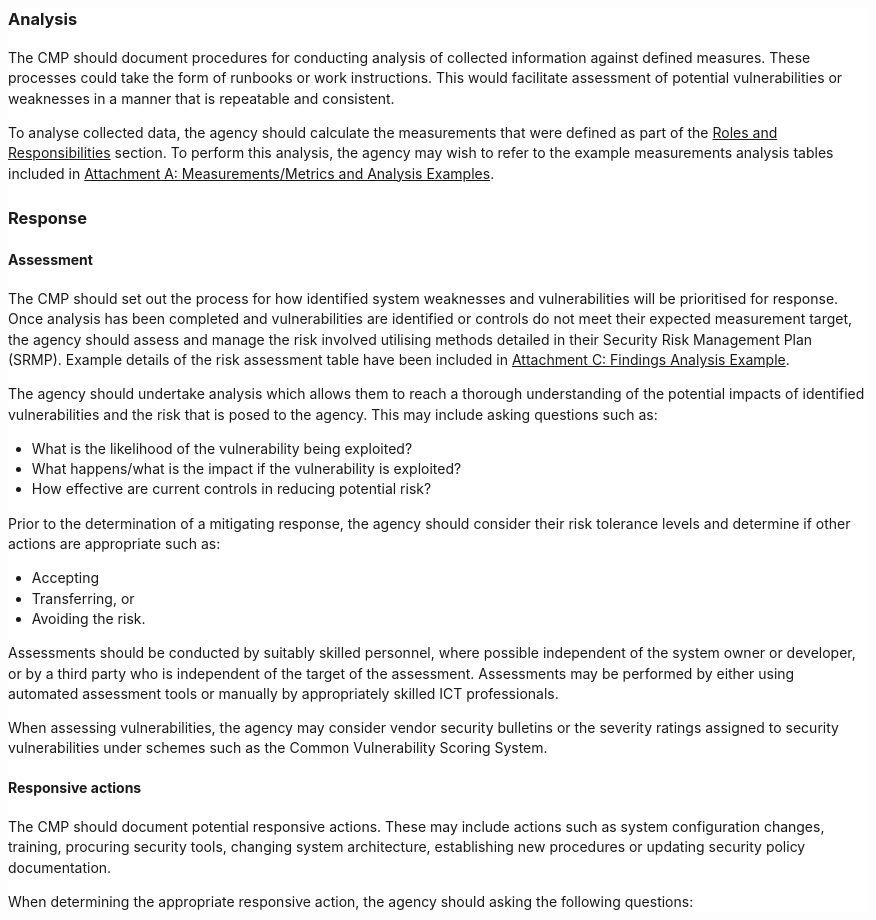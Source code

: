 ### Analysis

The CMP should document procedures for conducting analysis of collected information against defined measures. These processes could take the form of runbooks or work instructions. This would facilitate assessment of potential vulnerabilities or weaknesses in a manner that is repeatable and consistent.

To analyse collected data, the agency should calculate the measurements that were defined as part of the [Roles and Responsibilities](#roles-and-responsibilities) section. To perform this analysis, the agency may wish to refer to the example measurements analysis tables included in [Attachment A: Measurements/Metrics and Analysis Examples](#attachment-a-measurementsmetrics-development-and-analysis-examples).

### Response

#### Assessment

The CMP should set out the process for how identified system weaknesses and vulnerabilities will be prioritised for response. Once analysis has been completed and vulnerabilities are identified or controls do not meet their expected measurement target, the agency should assess and manage the risk involved utilising methods detailed in their Security Risk Management Plan (SRMP). Example details of the risk assessment table have been included in [Attachment C: Findings Analysis Example](#attachment-c-risk-analysis-example).

The agency should undertake analysis which allows them to reach a thorough understanding of the potential impacts of identified vulnerabilities and the risk that is posed to the agency. This may include asking questions such as:

- What is the likelihood of the vulnerability being exploited?
- What happens/what is the impact if the vulnerability is exploited?
- How effective are current controls in reducing potential risk?

Prior to the determination of a mitigating response, the agency should consider their risk tolerance levels and determine if other actions are appropriate such as:

- Accepting
- Transferring, or
- Avoiding the risk.

Assessments should be conducted by suitably skilled personnel, where possible independent of the system owner or developer, or by a third party who is independent of the target of the assessment. Assessments may be performed by either using automated assessment tools or manually by appropriately skilled ICT professionals.

When assessing vulnerabilities, the agency may consider vendor security bulletins or the severity ratings assigned to security vulnerabilities under schemes such as the Common Vulnerability Scoring System.

#### Responsive actions

The CMP should document potential responsive actions. These may include actions such as system configuration changes, training, procuring security tools, changing system architecture, establishing new procedures or updating security policy documentation.

When determining the appropriate responsive action, the agency should asking the following questions:
